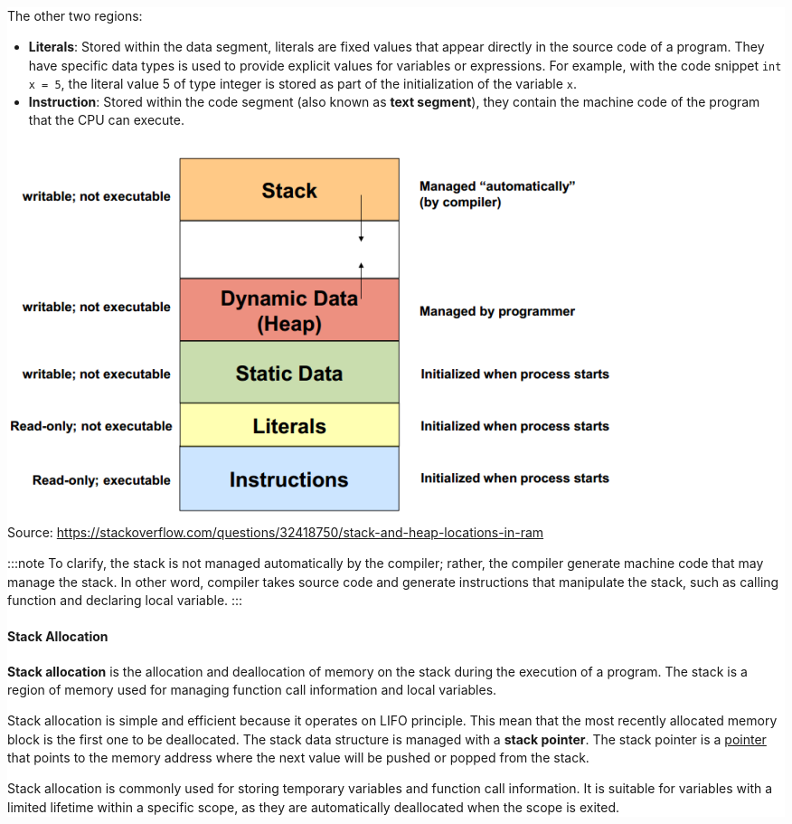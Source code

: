 The other two regions:

- **Literals**: Stored within the data segment, literals are fixed values that appear directly in the source code of a program. They have specific data types is used to provide explicit values for variables or expressions. For example, with the code snippet `int x = 5`, the literal value 5 of type integer is stored as part of the initialization of the variable `x`.
- **Instruction**: Stored within the code segment (also known as **text segment**), they contain the machine code of the program that the CPU can execute.

![All five memory regions](./memory-regions.png)  
Source: https://stackoverflow.com/questions/32418750/stack-and-heap-locations-in-ram

:::note
To clarify, the stack is not managed automatically by the compiler; rather, the compiler generate machine code that may manage the stack. In other word, compiler takes source code and generate instructions that manipulate the stack, such as calling function and declaring local variable.
:::

#### Stack Allocation

**Stack allocation** is the allocation and deallocation of memory on the stack during the execution of a program. The stack is a region of memory used for managing function call information and local variables.

Stack allocation is simple and efficient because it operates on LIFO principle. This mean that the most recently allocated memory block is the first one to be deallocated. The stack data structure is managed with a **stack pointer**. The stack pointer is a [pointer](/cs-notes/computer-and-programming-fundamentals/memory#pointer--reference) that points to the memory address where the next value will be pushed or popped from the stack.

Stack allocation is commonly used for storing temporary variables and function call information. It is suitable for variables with a limited lifetime within a specific scope, as they are automatically deallocated when the scope is exited.
